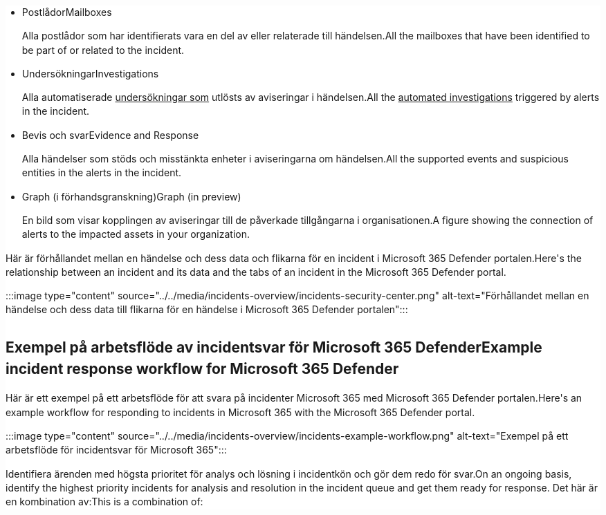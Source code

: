 - <span data-ttu-id="42e0e-139">Postlådor</span><span class="sxs-lookup"><span data-stu-id="42e0e-139">Mailboxes</span></span>

  <span data-ttu-id="42e0e-140">Alla postlådor som har identifierats vara en del av eller relaterade till händelsen.</span><span class="sxs-lookup"><span data-stu-id="42e0e-140">All the mailboxes that have been identified to be part of or related to the incident.</span></span>

- <span data-ttu-id="42e0e-141">Undersökningar</span><span class="sxs-lookup"><span data-stu-id="42e0e-141">Investigations</span></span>

  <span data-ttu-id="42e0e-142">Alla automatiserade [undersökningar som](m365d-autoir.md) utlösts av aviseringar i händelsen.</span><span class="sxs-lookup"><span data-stu-id="42e0e-142">All the [automated investigations](m365d-autoir.md) triggered by alerts in the incident.</span></span>

- <span data-ttu-id="42e0e-143">Bevis och svar</span><span class="sxs-lookup"><span data-stu-id="42e0e-143">Evidence and Response</span></span>

  <span data-ttu-id="42e0e-144">Alla händelser som stöds och misstänkta enheter i aviseringarna om händelsen.</span><span class="sxs-lookup"><span data-stu-id="42e0e-144">All the supported events and suspicious entities in the alerts in the incident.</span></span>

- <span data-ttu-id="42e0e-145">Graph (i förhandsgranskning)</span><span class="sxs-lookup"><span data-stu-id="42e0e-145">Graph (in preview)</span></span>

  <span data-ttu-id="42e0e-146">En bild som visar kopplingen av aviseringar till de påverkade tillgångarna i organisationen.</span><span class="sxs-lookup"><span data-stu-id="42e0e-146">A figure showing the connection of alerts to the impacted assets in your organization.</span></span>

<span data-ttu-id="42e0e-147">Här är förhållandet mellan en händelse och dess data och flikarna för en incident i Microsoft 365 Defender portalen.</span><span class="sxs-lookup"><span data-stu-id="42e0e-147">Here's the relationship between an incident and its data and the tabs of an incident in the Microsoft 365 Defender portal.</span></span>

:::image type="content" source="../../media/incidents-overview/incidents-security-center.png" alt-text="Förhållandet mellan en händelse och dess data till flikarna för en händelse i Microsoft 365 Defender portalen":::

## <a name="example-incident-response-workflow-for-microsoft-365-defender"></a><span data-ttu-id="42e0e-149">Exempel på arbetsflöde av incidentsvar för Microsoft 365 Defender</span><span class="sxs-lookup"><span data-stu-id="42e0e-149">Example incident response workflow for Microsoft 365 Defender</span></span>

<span data-ttu-id="42e0e-150">Här är ett exempel på ett arbetsflöde för att svara på incidenter Microsoft 365 med Microsoft 365 Defender portalen.</span><span class="sxs-lookup"><span data-stu-id="42e0e-150">Here's an example workflow for responding to incidents in Microsoft 365 with the Microsoft 365 Defender portal.</span></span>

:::image type="content" source="../../media/incidents-overview/incidents-example-workflow.png" alt-text="Exempel på ett arbetsflöde för incidentsvar för Microsoft 365":::

<span data-ttu-id="42e0e-152">Identifiera ärenden med högsta prioritet för analys och lösning i incidentkön och gör dem redo för svar.</span><span class="sxs-lookup"><span data-stu-id="42e0e-152">On an ongoing basis, identify the highest priority incidents for analysis and resolution in the incident queue and get them ready for response.</span></span> <span data-ttu-id="42e0e-153">Det här är en kombination av:</span><span class="sxs-lookup"><span data-stu-id="42e0e-153">This is a combination of:</span></span>
